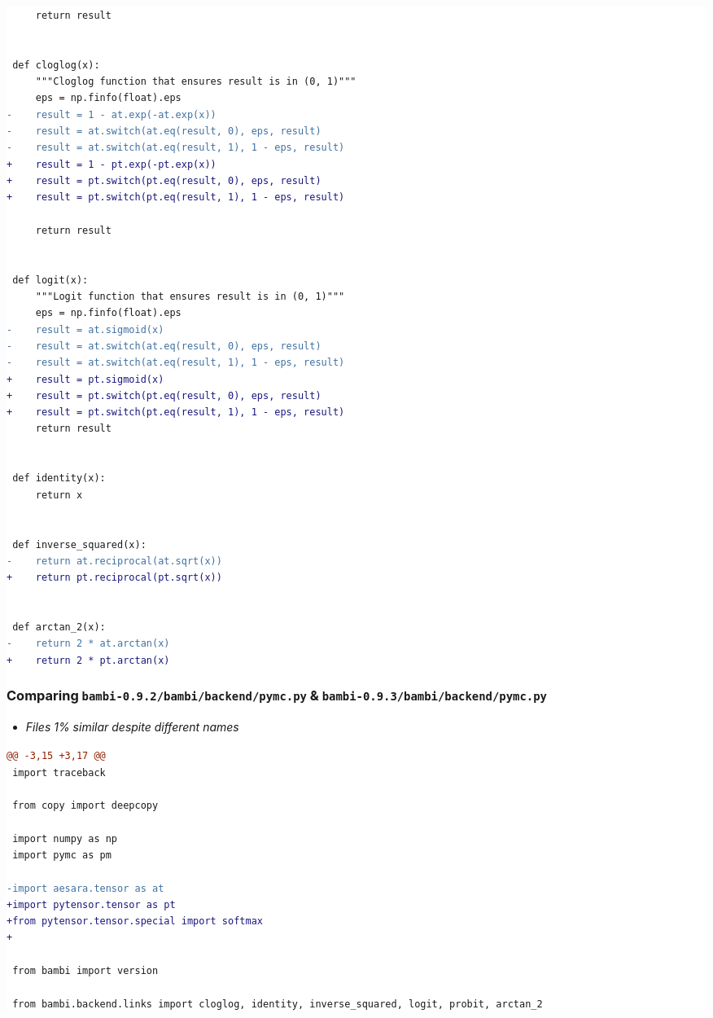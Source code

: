 ```diff
     return result
 
 
 def cloglog(x):
     """Cloglog function that ensures result is in (0, 1)"""
     eps = np.finfo(float).eps
-    result = 1 - at.exp(-at.exp(x))
-    result = at.switch(at.eq(result, 0), eps, result)
-    result = at.switch(at.eq(result, 1), 1 - eps, result)
+    result = 1 - pt.exp(-pt.exp(x))
+    result = pt.switch(pt.eq(result, 0), eps, result)
+    result = pt.switch(pt.eq(result, 1), 1 - eps, result)
 
     return result
 
 
 def logit(x):
     """Logit function that ensures result is in (0, 1)"""
     eps = np.finfo(float).eps
-    result = at.sigmoid(x)
-    result = at.switch(at.eq(result, 0), eps, result)
-    result = at.switch(at.eq(result, 1), 1 - eps, result)
+    result = pt.sigmoid(x)
+    result = pt.switch(pt.eq(result, 0), eps, result)
+    result = pt.switch(pt.eq(result, 1), 1 - eps, result)
     return result
 
 
 def identity(x):
     return x
 
 
 def inverse_squared(x):
-    return at.reciprocal(at.sqrt(x))
+    return pt.reciprocal(pt.sqrt(x))
 
 
 def arctan_2(x):
-    return 2 * at.arctan(x)
+    return 2 * pt.arctan(x)
```

### Comparing `bambi-0.9.2/bambi/backend/pymc.py` & `bambi-0.9.3/bambi/backend/pymc.py`

 * *Files 1% similar despite different names*

```diff
@@ -3,15 +3,17 @@
 import traceback
 
 from copy import deepcopy
 
 import numpy as np
 import pymc as pm
 
-import aesara.tensor as at
+import pytensor.tensor as pt
+from pytensor.tensor.special import softmax
+
 
 from bambi import version
 
 from bambi.backend.links import cloglog, identity, inverse_squared, logit, probit, arctan_2
```